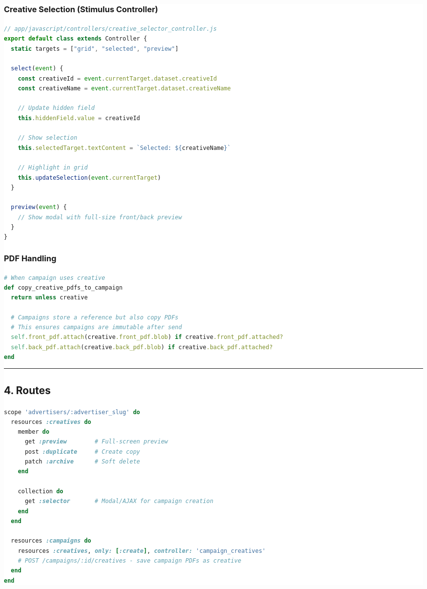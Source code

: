 ### Creative Selection (Stimulus Controller)

```javascript
// app/javascript/controllers/creative_selector_controller.js
export default class extends Controller {
  static targets = ["grid", "selected", "preview"]
  
  select(event) {
    const creativeId = event.currentTarget.dataset.creativeId
    const creativeName = event.currentTarget.dataset.creativeName
    
    // Update hidden field
    this.hiddenField.value = creativeId
    
    // Show selection
    this.selectedTarget.textContent = `Selected: ${creativeName}`
    
    // Highlight in grid
    this.updateSelection(event.currentTarget)
  }
  
  preview(event) {
    // Show modal with full-size front/back preview
  }
}
```

### PDF Handling

```ruby
# When campaign uses creative
def copy_creative_pdfs_to_campaign
  return unless creative
  
  # Campaigns store a reference but also copy PDFs
  # This ensures campaigns are immutable after send
  self.front_pdf.attach(creative.front_pdf.blob) if creative.front_pdf.attached?
  self.back_pdf.attach(creative.back_pdf.blob) if creative.back_pdf.attached?
end
```

---

## 4. Routes

```ruby
scope 'advertisers/:advertiser_slug' do
  resources :creatives do
    member do
      get :preview        # Full-screen preview
      post :duplicate     # Create copy
      patch :archive      # Soft delete
    end
    
    collection do
      get :selector       # Modal/AJAX for campaign creation
    end
  end
  
  resources :campaigns do
    resources :creatives, only: [:create], controller: 'campaign_creatives'
    # POST /campaigns/:id/creatives - save campaign PDFs as creative
  end
end
```